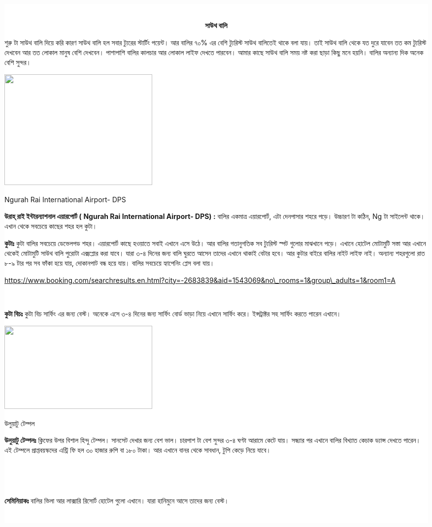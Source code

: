 &nbsp;

<p style="text-align: center;">
  <strong>সাউথ বালি</strong>
</p>

শুরু টা সাউথ বালি দিয়ে করি কারণ সাউথ বালি হল সবার ট্যুরের স্টার্টিং পয়েন্ট। আর বালির ৭০% এর বেশি ট্যুরিস্ট সাউথ বালিতেই থাকে বলা যায়। তাই সাউথ বালি থেকে যত দুরে যাবেন তত কম ট্যুরিস্ট দেখবেন আর তত লোকাল মানুষ বেশি দেখবেন। পাশাপাশি বালির কালচার আর লোকাল লাইফ দেখতে পারবেন। আমার কাছে সাউথ বালি সময় নষ্ট করা ছাড়া কিছু মনে হয়নি। বালির অন্যান্য দিক অনেক বেশি সুন্দর।

<div id="attachment_576" style="width: 310px" class="wp-caption alignright">
  <img aria-describedby="caption-attachment-576" loading="lazy" class="wp-image-576 size-medium" src="http://bengalibackpacker.com/wp-content/uploads/2018/07/IMG_20180505_190931-300x225.jpg" alt="" width="300" height="225" srcset="https://bengalibackpacker.com/wp-content/uploads/2018/07/IMG_20180505_190931-300x225.jpg 300w, https://bengalibackpacker.com/wp-content/uploads/2018/07/IMG_20180505_190931-768x576.jpg 768w, https://bengalibackpacker.com/wp-content/uploads/2018/07/IMG_20180505_190931-1024x768.jpg 1024w, https://bengalibackpacker.com/wp-content/uploads/2018/07/IMG_20180505_190931.jpg 1136w" sizes="(max-width: 300px) 100vw, 300px" />
  
  <p id="caption-attachment-576" class="wp-caption-text">
    Ngurah Rai International Airport- DPS
  </p>
</div>

**উরাহ্ রাই ইন্টারন্যাশনাল এয়ারপোর্ট (** **Ngurah Rai International Airport- DPS) :** বালির একমাত্র এয়ারপোর্ট, এটা দেনপাসার শহরে পড়ে। উচ্চারণ টা কঠিন, Ng টা সাইলেন্ট থাকে। এখান থেকে সবচেয়ে কাছের শহর হল কুটা।

**কুটাঃ** কুটা বালির সবচেয়ে ডেভেলপড শহর। এয়ারপোর্ট কাছে হওয়াতে সবাই এখানে এসে উঠে। আর বালির গতানুগতিক সব ট্যুরিস্ট স্পট গুলোর মাঝখানে পড়ে। এখানে হোটেল মোটামুটি সস্তা আর এখানে থেকেই মোটামুটি সাউথ বালি পুরোটা এক্সপ্লোর করা যাবে। যারা ৩-৪ দিনের জন্য বালি ঘুরতে আসেন তাদের এখানে থাকাই বেটার হবে। আর কুটার বাইরে বালির নাইট লাইফ নাই। অন্যান্য শহরগুলো রাত ৮-৯ টার পর সব ফাঁকা হয়ে যায়, দোকানপাট বন্ধ হয়ে যায়। বালির সবচেয়ে হ্যাপেনিং প্লেস বলা যায়।

https://www.booking.com/searchresults.en.html?city=-2683839&aid=1543069&no\_rooms=1&group\_adults=1&room1=A

&nbsp;

**কুটা বিচঃ** কুটা বিচ সার্ফিং এর জন্য বেস্ট। অনেকে এসে ৩-৪ দিনের জন্য সার্ফিং বোর্ড ভাড়া নিয়ে এখানে সার্ফিং করে। ইন্সট্রাক্টর সহ সার্ফিং করতে পারেন এখানে।

<div id="attachment_601" style="width: 310px" class="wp-caption alignleft">
  <img aria-describedby="caption-attachment-601" loading="lazy" class="wp-image-601 size-medium" src="http://bengalibackpacker.com/wp-content/uploads/2018/07/IMG_20180511_180154-300x169.jpg" alt="" width="300" height="169" srcset="https://bengalibackpacker.com/wp-content/uploads/2018/07/IMG_20180511_180154-300x169.jpg 300w, https://bengalibackpacker.com/wp-content/uploads/2018/07/IMG_20180511_180154-768x432.jpg 768w, https://bengalibackpacker.com/wp-content/uploads/2018/07/IMG_20180511_180154-1024x576.jpg 1024w, https://bengalibackpacker.com/wp-content/uploads/2018/07/IMG_20180511_180154.jpg 1366w" sizes="(max-width: 300px) 100vw, 300px" />
  
  <p id="caption-attachment-601" class="wp-caption-text">
    উলুয়াটু টেম্পল
  </p>
</div>

**উলুয়াটু টেম্পলঃ** ক্লিফের উপর বিশাল হিন্দু টেম্পল। সানসেট দেখার জন্য বেশ ভাল। চারপাশ টা বেশ সুন্দর ৩-৪ ঘণ্টা আরামে কেটে যায়। সন্ধ্যার পর এখানে বালির বিখ্যাত কেচাক ড্যান্স দেখতে পারেন। এই টেম্পলে প্রাপ্তবয়স্কদের এন্ট্রি ফি হল ৩০ হাজার রুপি বা ১৮০ টাকা। আর এখানে বানর থেকে সাবধান, টুপি কেড়ে নিয়ে যাবে।

&nbsp;

&nbsp;

**সেমিনিয়াকঃ** বালির ভিলা আর লাক্সারি রিসোর্ট হোটেল গুলো এখানে। যারা হানিমুনে আসে তাদের জন্য বেস্ট।

&nbsp;

